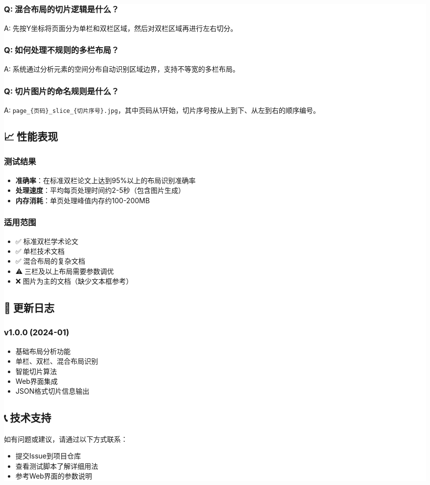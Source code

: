 ### Q: 混合布局的切片逻辑是什么？
A: 先按Y坐标将页面分为单栏和双栏区域，然后对双栏区域再进行左右切分。

### Q: 如何处理不规则的多栏布局？
A: 系统通过分析元素的空间分布自动识别区域边界，支持不等宽的多栏布局。

### Q: 切片图片的命名规则是什么？
A: `page_{页码}_slice_{切片序号}.jpg`，其中页码从1开始，切片序号按从上到下、从左到右的顺序编号。

## 📈 性能表现

### 测试结果
- **准确率**：在标准双栏论文上达到95%以上的布局识别准确率
- **处理速度**：平均每页处理时间约2-5秒（包含图片生成）
- **内存消耗**：单页处理峰值内存约100-200MB

### 适用范围
- ✅ 标准双栏学术论文
- ✅ 单栏技术文档  
- ✅ 混合布局的复杂文档
- ⚠️ 三栏及以上布局需要参数调优
- ❌ 图片为主的文档（缺少文本框参考）

## 🔄 更新日志

### v1.0.0 (2024-01)
- 基础布局分析功能
- 单栏、双栏、混合布局识别
- 智能切片算法
- Web界面集成
- JSON格式切片信息输出

## 📞 技术支持

如有问题或建议，请通过以下方式联系：
- 提交Issue到项目仓库
- 查看测试脚本了解详细用法
- 参考Web界面的参数说明 